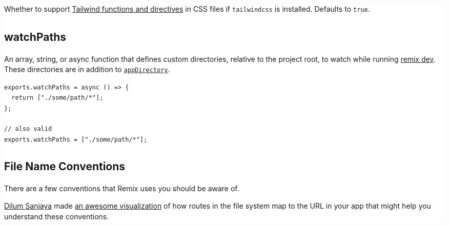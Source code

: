 Whether to support [Tailwind functions and directives][tailwind-functions-and-directives] in CSS files if `tailwindcss` is installed. Defaults to `true`.

## watchPaths

An array, string, or async function that defines custom directories, relative to the project root, to watch while running [remix dev][remix-dev]. These directories are in addition to [`appDirectory`][app-directory].

```tsx
exports.watchPaths = async () => {
  return ["./some/path/*"];
};

// also valid
exports.watchPaths = ["./some/path/*"];
```

## File Name Conventions

There are a few conventions that Remix uses you should be aware of.

<docs-info>[Dilum Sanjaya][dilum-sanjaya] made [an awesome visualization][an-awesome-visualization] of how routes in the file system map to the URL in your app that might help you understand these conventions.</docs-info>

[minimatch]: https://www.npmjs.com/package/minimatch
[public-path]: #publicpath
[server-build-path]: #serverbuildpath
[server-conditions]: #serverconditions
[server-dependencies-to-bundle]: #serverdependenciestobundle
[server-main-fields]: #servermainfields
[server-minify]: #serverminify
[server-module-format]: #servermoduleformat
[server-platform]: #serverplatform
[arc]: https://arc.codes
[cloudflare-pages]: https://pages.cloudflare.com
[cloudflare-workers]: https://workers.cloudflare.com
[deno]: https://deno.land
[netlify]: https://www.netlify.com
[node-cjs]: https://nodejs.org/en
[vercel]: https://vercel.com
[dilum-sanjaya]: https://twitter.com/DilumSanjaya
[an-awesome-visualization]: https://remix-routing-demo.netlify.app
[remix-dev]: ../other-api/dev#remix-dev
[app-directory]: #appDirectory
[css-side-effect-imports]: ../guides/styling#css-side-effect-imports
[postcss]: https://postcss.org
[tailwind-functions-and-directives]: https://tailwindcss.com/docs/functions-and-directives
